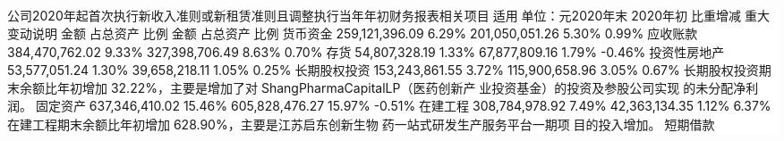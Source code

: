 公司2020年起首次执行新收入准则或新租赁准则且调整执行当年年初财务报表相关项目
适用
单位：元2020年末
2020年初
比重增减
重大变动说明
金额
占总资产
比例
金额
占总资产
比例
货币资金
259,121,396.09
6.29%
201,050,051.26
5.30%
0.99%
应收账款
384,470,762.02
9.33%
327,398,706.49
8.63%
0.70%
存货
54,807,328.19
1.33%
67,877,809.16
1.79%
-0.46%
投资性房地产
53,577,051.24
1.30%
39,658,218.11
1.05%
0.25%
长期股权投资
153,243,861.55
3.72%
115,900,658.96
3.05%
0.67%
长期股权投资期末余额比年初增加
32.22%，主要是增加了对
ShangPharmaCapitalLP（医药创新产
业投资基金）的投资及参股公司实现
的未分配净利润。
固定资产
637,346,410.02
15.46%
605,828,476.27
15.97%
-0.51%
在建工程
308,784,978.92
7.49%
42,363,134.35
1.12%
6.37%
在建工程期末余额比年初增加
628.90%，主要是江苏启东创新生物
药一站式研发生产服务平台一期项
目的投入增加。
短期借款